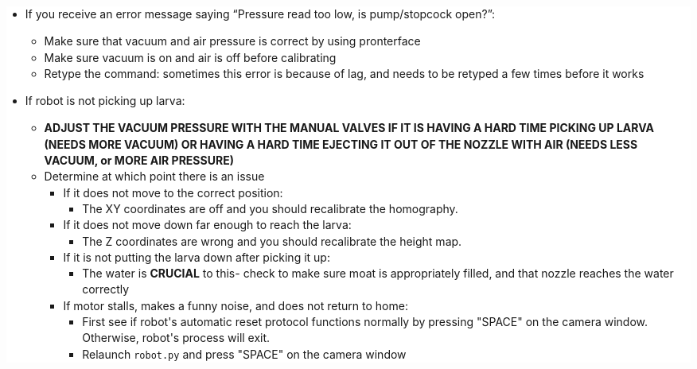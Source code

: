* If you receive an error message saying “Pressure read too low, is pump/stopcock open?”:
  * Make sure that vacuum and air pressure is correct by using pronterface
  * Make sure vacuum is on and air is off before calibrating 
  * Retype the command: sometimes this error is because of lag, and needs to be retyped a few times before it works 
  
* If robot is not picking up larva:
	* **ADJUST THE VACUUM PRESSURE WITH THE MANUAL VALVES IF IT IS HAVING A HARD TIME PICKING UP LARVA (NEEDS MORE VACUUM) OR HAVING A HARD TIME EJECTING IT OUT OF THE NOZZLE WITH AIR (NEEDS LESS VACUUM, or MORE AIR PRESSURE)**
  * Determine at which point there is an issue
    * If it does not move to the correct position:
      * The XY coordinates are off and you should recalibrate the homography.
    * If it does not move down far enough to reach the larva:
      * The Z coordinates are wrong and you should recalibrate the height map.
    * If it is not putting the larva down after picking it up:
      * The water is **CRUCIAL** to this- check to make sure moat is appropriately filled, and that nozzle reaches the water correctly 
    * If motor stalls, makes a funny noise, and does not return to home:
      * First see if robot's automatic reset protocol functions normally by pressing "SPACE" on the camera window. Otherwise, robot's process will exit.
      * Relaunch `robot.py` and press "SPACE" on the camera window

